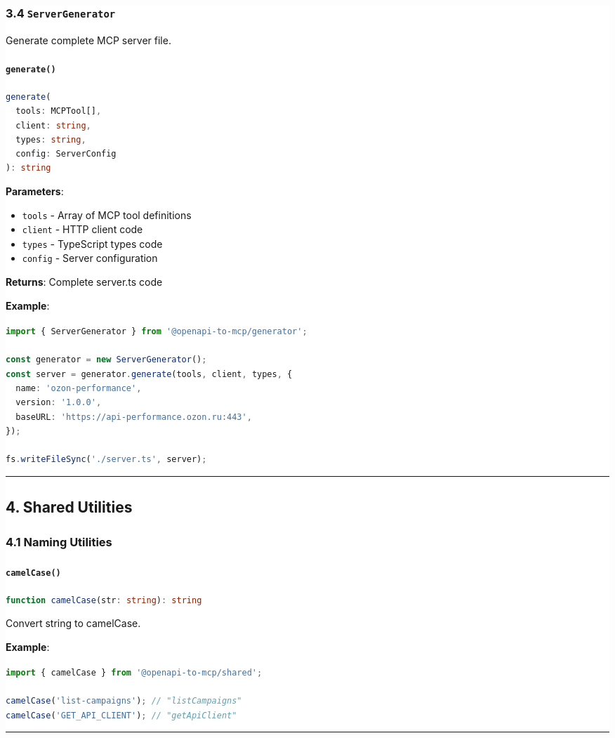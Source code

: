 
### 3.4 `ServerGenerator`

Generate complete MCP server file.

#### `generate()`

```typescript
generate(
  tools: MCPTool[],
  client: string,
  types: string,
  config: ServerConfig
): string
```

**Parameters**:
- `tools` - Array of MCP tool definitions
- `client` - HTTP client code
- `types` - TypeScript types code
- `config` - Server configuration

**Returns**: Complete server.ts code

**Example**:
```typescript
import { ServerGenerator } from '@openapi-to-mcp/generator';

const generator = new ServerGenerator();
const server = generator.generate(tools, client, types, {
  name: 'ozon-performance',
  version: '1.0.0',
  baseURL: 'https://api-performance.ozon.ru:443',
});

fs.writeFileSync('./server.ts', server);
```

---

## 4. Shared Utilities

### 4.1 Naming Utilities

#### `camelCase()`

```typescript
function camelCase(str: string): string
```

Convert string to camelCase.

**Example**:
```typescript
import { camelCase } from '@openapi-to-mcp/shared';

camelCase('list-campaigns'); // "listCampaigns"
camelCase('GET_API_CLIENT'); // "getApiClient"
```

---